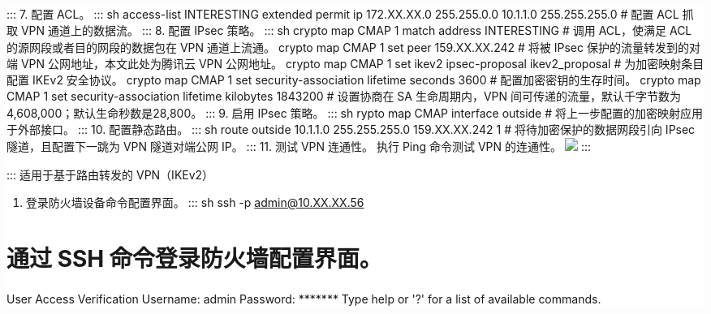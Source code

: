    :::
   </dx-codeblock>
7. 配置 ACL。
   <dx-codeblock>
   :::  sh
   access-list INTERESTING extended permit ip 172.XX.XX.0 255.255.0.0 10.1.1.0 255.255.255.0  # 配置 ACL 抓取 VPN 通道上的数据流。
   :::
   </dx-codeblock>
8. 配置 IPsec 策略。
   <dx-codeblock>
   :::  sh
   crypto map CMAP 1 match address INTERESTING  # 调用 ACL，使满足 ACL 的源网段或者目的网段的数据包在 VPN 通道上流通。
   crypto map CMAP 1 set peer 159.XX.XX.242  # 将被 IPsec 保护的流量转发到的对端 VPN 公网地址，本文此处为腾讯云 VPN 公网地址。
   crypto map CMAP 1 set ikev2 ipsec-proposal ikev2_proposal # 为加密映射条目配置 IKEv2 安全协议。
   crypto map CMAP 1 set security-association lifetime seconds 3600 # 配置加密密钥的生存时间。
   crypto map CMAP 1 set security-association lifetime kilobytes 1843200  # 设置协商在 SA 生命周期内，VPN 间可传递的流量，默认千字节数为4,608,000；默认生命秒数是28,800。
   :::
   </dx-codeblock>
9. 启用 IPsec 策略。
   <dx-codeblock>
   :::  sh 
   rypto map CMAP interface outside  # 将上一步配置的加密映射应用于外部接口。
   :::
   </dx-codeblock>
10. 配置静态路由。
    <dx-codeblock>
    :::  sh
    route outside 10.1.1.0 255.255.255.0 159.XX.XX.242 1  # 将待加密保护的数据网段引向 IPsec 隧道，且配置下一跳为 VPN 隧道对端公网 IP。
    :::
    </dx-codeblock>
11. 测试 VPN 连通性。
    执行 Ping 命令测试 VPN 的连通性。
    ![](https://main.qcloudimg.com/raw/94c1317f84d1ee2440f7d0efcf914ced.png)
    :::

::: 适用于基于路由转发的&nbsp;VPN（IKEv2）

1. 登录防火墙设备命令配置界面。
   <dx-codeblock>
   :::  sh
   ssh -p admin@10.XX.XX.56

# 通过 SSH 命令登录防火墙配置界面。

User Access Verification
Username: admin
Password: *******
Type help or '?' for a list of available commands.
